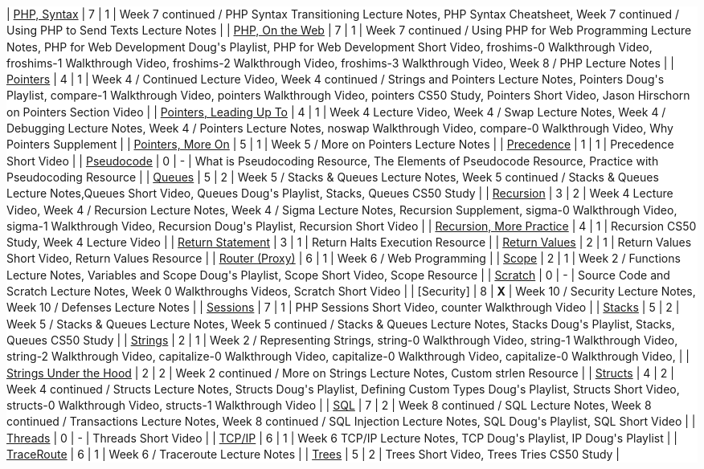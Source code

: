 | [PHP, Syntax](../../../../tree/master/calendar/cs50/unit3-web/module7/materials/class1-prep#php-syntax) | 7 | 1 | Week 7 continued / PHP Syntax Transitioning Lecture Notes, PHP Syntax Cheatsheet, Week 7 continued / Using PHP to Send Texts Lecture Notes |
| [PHP, On the Web](../../../../tree/master/calendar/cs50/unit3-web/module7/materials/class1-prep#php-on-the-web) | 7 | 1 | Week 7 continued / Using PHP for Web Programming Lecture Notes, PHP for Web Development Doug's Playlist, PHP for Web Development Short Video, froshims-0 Walkthrough Video, froshims-1 Walkthrough Video, froshims-2 Walkthrough Video, froshims-3 Walkthrough Video, Week 8 / PHP Lecture Notes  |
| [Pointers](../../../../tree/master/calendar/cs50/unit2-advanced-c/module4/materials/class1-prep#pointers) | 4 | 1 |  Week 4 / Continued Lecture Video, Week 4 continued / Strings and Pointers Lecture Notes, Pointers Doug's Playlist, compare-1 Walkthrough Video, pointers Walkthrough Video, pointers CS50 Study, Pointers Short Video, Jason Hirschorn on Pointers Section Video |
| [Pointers, Leading Up To](../../../../tree/master/calendar/cs50/unit2-advanced-c/module4/materials/class1-prep#leading-up-to-pointers) | 4 | 1 | Week 4 Lecture Video, Week 4 / Swap Lecture Notes, Week 4 / Debugging Lecture Notes, Week 4 / Pointers Lecture Notes, noswap Walkthrough Video, compare-0 Walkthrough Video, Why Pointers Supplement  |
| [Pointers, More On](../../../../tree/master/calendar/cs50/cs50/unit2-advanced-c/module5/materials/class1-prep#more-on-pointers-memory) | 5 | 1 | Week 5 / More on Pointers Lecture Notes |
| [Precedence](../../../../tree/master/calendar/cs50/unit1-fundamentals/module1/materials/class1-prep#math-numeric-types) | 1 | 1 | Precedence Short Video |
| [Pseudocode](../../../../tree/master/calendar/module0/materials/class0-prep#algorithms-and-pseudocode) | 0 | - | What is Pseudocoding Resource, The Elements of Pseudocode Resource, Practice with Pseudocoding Resource |
| [Queues](../../../../tree/master/calendar/cs50/unit2-advanced-c/module5#stacks-and-queues) | 5 | 2 | Week 5 / Stacks & Queues Lecture Notes, Week 5 continued / Stacks & Queues Lecture Notes,Queues Short Video, Queues Doug's Playlist, Stacks, Queues CS50 Study |
| [Recursion](../../../../tree/master/calendar/cs50/unit1-fundamentals/module3/materials/class2-prep#recursion) | 3 | 2 | Week 4 Lecture Video, Week 4 / Recursion Lecture Notes, Week 4 / Sigma Lecture Notes, Recursion Supplement, sigma-0 Walkthrough Video, sigma-1 Walkthrough Video, Recursion Doug's Playlist, Recursion Short Video |
| [Recursion, More Practice](../../../../tree/master/calendar/cs50/unit2-advanced-c/module4/materials/class1-prep#more-practice-with-recursion) | 4 | 1 | Recursion CS50 Study, Week 4 Lecture Video |
| [Return Statement](../../../../tree/master/calendar/cs50/unit1-fundamentals/module3/materials/class1-prep#more-practice-with-functions) | 3 | 1 | Return Halts Execution Resource |
| [Return Values](../../../../tree/master/calendar/cs50/unit1-fundamentals/module2/materials/class1-prep#functions) | 2 | 1 | Return Values Short Video, Return Values Resource |
| [Router (Proxy)](../../../../tree/master/calendar/cs50/unit3-web/module6/class1-prep#architecture-of-the-web) | 6 | 1 | Week 6 / Web Programming |
| [Scope](../../../../tree/master/calendar/cs50/unit1-fundamentals/module2/materials/class1-prep#scope) | 2 | 1 | Week 2 / Functions Lecture Notes, Variables and Scope Doug's Playlist, Scope Short Video, Scope Resource |
| [Scratch](../../../../tree/master/calendar/module0/materials/class0-prep#scratch) | 0 | - | Source Code and Scratch Lecture Notes, Week 0 Walkthroughs Videos, Scratch Short Video  |
| [Security]  | 8 | **X** | Week 10 / Security Lecture Notes, Week 10 / Defenses Lecture Notes  |
| [Sessions](../../../../tree/master/calendar/cs50/unit3-web/module7/materials/class1-prep#sessions-cookies) | 7 | 1 | PHP Sessions Short Video, counter Walkthrough Video |
| [Stacks](../../../../tree/master/calendar/cs50/unit2-advanced-c/module5#stacks-and-queues) | 5 | 2 | Week 5 / Stacks & Queues Lecture Notes, Week 5 continued / Stacks & Queues Lecture Notes, Stacks Doug's Playlist, Stacks, Queues CS50 Study |
| [Strings](../../../../tree/master/calendar/cs50/unit1-fundamentals/module2/materials/class1-prep#strings) | 2 | 1 | Week 2 / Representing Strings, string-0 Walkthrough Video, string-1 Walkthrough Video, string-2 Walkthrough Video, capitalize-0 Walkthrough Video, capitalize-0 Walkthrough Video, capitalize-0 Walkthrough Video, |
| [Strings Under the Hood](../../../../tree/master/calendar/cs50/unit1-fundamentals/module2/materials/class2-prep#strings-under-the-hood) | 2 | 2 | Week 2 continued / More on Strings Lecture Notes, Custom strlen Resource |
| [Structs](../../../../tree/master/calendar/cs50/unit2-advanced-c/module4/materials/class2-prep#structs) | 4 | 2 | Week 4 continued / Structs Lecture Notes, Structs Doug's Playlist, Defining Custom Types Doug's Playlist, Structs Short Video, structs-0 Walkthrough Video, structs-1 Walkthrough Video |
| [SQL](../../../../tree/master/calendar/cs50/unit3-web/module7/materials/class2-prep#sql) | 7 | 2 | Week 8 continued / SQL Lecture Notes, Week 8 continued / Transactions Lecture Notes, Week 8 continued / SQL Injection Lecture Notes, SQL Doug's Playlist, SQL Short Video |
| [Threads](../../../../tree/master/calendar/module0/materials/class0-prep#scratch) | 0 | - | Threads Short Video |
| [TCP/IP](../../../../tree/master/calendar/cs50/unit3-web/module6/class1-prep#architecture-of-the-web) | 6 | 1 | Week 6 TCP/IP Lecture Notes, TCP Doug's Playlist, IP Doug's Playlist |
| [TraceRoute](../../../../tree/master/calendar/cs50/unit3-web/module6/class1-prep#architecture-of-the-web) | 6 | 1 | Week 6 / Traceroute Lecture Notes |
| [Trees](../../../../tree/master/calendar/cs50/unit2-advanced-c/module5/materials/class2-prep#trees-and-tries) | 5 | 2 |  Trees Short Video, Trees Tries CS50 Study |